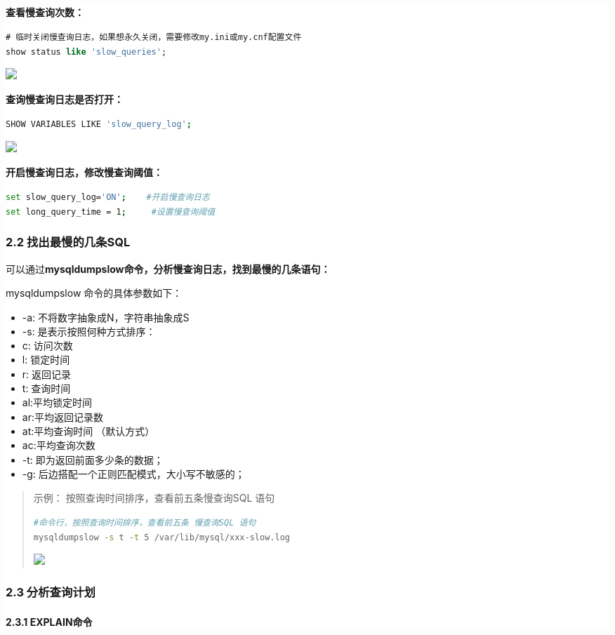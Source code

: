 **查看慢查询次数：**

```sql
# 临时关闭慢查询日志，如果想永久关闭，需要修改my.ini或my.cnf配置文件
show status like 'slow_queries';
```

![](https://i-blog.csdnimg.cn/blog_migrate/a0315cca9f7788cbd0db02cf355a7aa6.png)

**查询慢查询日志是否打开：**

```bash
SHOW VARIABLES LIKE 'slow_query_log';
```

![](https://i-blog.csdnimg.cn/blog_migrate/b4675a6c53927b8e066ce78b5dc2a356.png)

**开启慢查询日志，修改慢查询阈值：**

```bash
set slow_query_log='ON';    #开启慢查询日志
set long_query_time = 1;     #设置慢查询阈值
```

### 2.2 找出最慢的几条SQL

可以通过**mysqldumpslow命令，分析慢查询日志，找到最慢的几条语句：**

mysqldumpslow 命令的具体参数如下：

-   \-a: 不将数字抽象成N，字符串抽象成S
-   \-s: 是表示按照何种方式排序：
-   c: 访问次数
-   l: 锁定时间
-   r: 返回记录
-   t: 查询时间
-   al:平均锁定时间
-   ar:平均返回记录数
-   at:平均查询时间 （默认方式）
-   ac:平均查询次数
-   \-t: 即为返回前面多少条的数据；
-   \-g: 后边搭配一个正则匹配模式，大小写不敏感的；

> 示例： 按照查询时间排序，查看前五条慢查询SQL 语句
> 
> ```bash
> #命令行，按照查询时间排序，查看前五条 慢查询SQL 语句
> mysqldumpslow -s t -t 5 /var/lib/mysql/xxx-slow.log    
> ```
> 
> ![](https://i-blog.csdnimg.cn/blog_migrate/68082432a630787639e7981a68448c41.png)

### 2.3 分析查询计划 

#### 2.3.1 EXPLAIN命令
